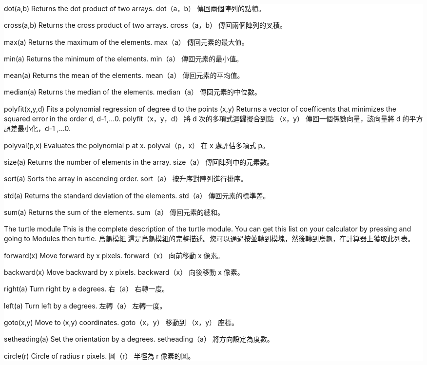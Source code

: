dot(a,b) Returns the dot product of two arrays.
dot（a，b） 傳回兩個陣列的點積。

cross(a,b) Returns the cross product of two arrays.
cross（a，b） 傳回兩個陣列的叉積。

max(a) Returns the maximum of the elements.
max（a） 傳回元素的最大值。

min(a) Returns the minimum of the elements.
min（a） 傳回元素的最小值。

mean(a) Returns the mean of the elements.
mean（a） 傳回元素的平均值。

median(a) Returns the median of the elements.
median（a） 傳回元素的中位數。

polyfit(x,y,d) Fits a polynomial regression of degree d to the points (x,y) Returns a vector of coefficents that minimizes the squared error in the order d, d-1,…0.
polyfit（x，y，d） 將 d 次的多項式迴歸擬合到點 （x，y） 傳回一個係數向量，該向量將 d 的平方誤差最小化，d-1 ,...0.

polyval(p,x) Evaluates the polynomial p at x.
polyval（p，x） 在 x 處評估多項式 p。

size(a) Returns the number of elements in the array.
size（a） 傳回陣列中的元素數。

sort(a) Sorts the array in ascending order.
sort（a） 按升序對陣列進行排序。

std(a) Returns the standard deviation of the elements.
std（a） 傳回元素的標準差。

sum(a) Returns the sum of the elements.
sum（a） 傳回元素的總和。

The turtle module This is the complete description of the turtle module. You can get this list on your calculator by pressing and going to Modules then turtle.
烏龜模組 這是烏龜模組的完整描述。您可以通過按並轉到模塊，然後轉到烏龜，在計算器上獲取此列表。

forward(x) Move forward by x pixels.
forward（x） 向前移動 x 像素。

backward(x) Move backward by x pixels.
backward（x） 向後移動 x 像素。

right(a) Turn right by a degrees.
右（a） 右轉一度。

left(a) Turn left by a degrees.
左轉（a） 左轉一度。

goto(x,y) Move to (x,y) coordinates.
goto（x，y） 移動到 （x，y） 座標。

setheading(a) Set the orientation by a degrees.
setheading（a） 將方向設定為度數。

circle(r) Circle of radius r pixels.
圓（r） 半徑為 r 像素的圓。
